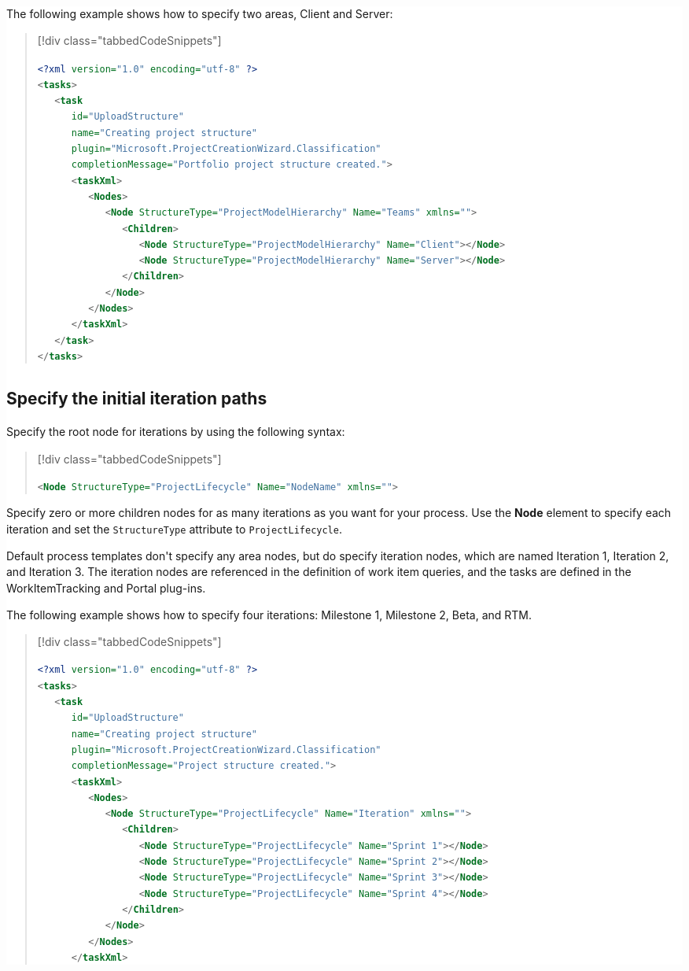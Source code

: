 The following example shows how to specify two areas, Client and Server:  

> [!div class="tabbedCodeSnippets"]
> ```XML 
> <?xml version="1.0" encoding="utf-8" ?>  
> <tasks>  
>    <task  
>       id="UploadStructure"  
>       name="Creating project structure"  
>       plugin="Microsoft.ProjectCreationWizard.Classification"  
>       completionMessage="Portfolio project structure created.">  
>       <taskXml>  
>          <Nodes>  
>             <Node StructureType="ProjectModelHierarchy" Name="Teams" xmlns="">  
>                <Children>  
>                   <Node StructureType="ProjectModelHierarchy" Name="Client"></Node>  
>                   <Node StructureType="ProjectModelHierarchy" Name="Server"></Node>  
>                </Children>  
>             </Node>  
>          </Nodes>  
>       </taskXml>  
>    </task>  
> </tasks>  
> ```  

<a name="iterations"></a> 
## Specify the initial iteration paths  
 Specify the root node for iterations by using the following syntax:  

> [!div class="tabbedCodeSnippets"]
> ```XML 
> <Node StructureType="ProjectLifecycle" Name="NodeName" xmlns="">  
> ```  

Specify zero or more children nodes for as many iterations as you want for your process. Use the **Node** element to specify each iteration and set the `StructureType` attribute to `ProjectLifecycle`.  

Default process templates don't specify any area nodes, but do specify iteration nodes, which are named Iteration 1, Iteration 2, and Iteration 3. The iteration nodes are referenced in the definition of work item queries, and the tasks are defined in the WorkItemTracking and Portal plug-ins.

The following example shows how to specify four iterations: Milestone 1, Milestone 2, Beta, and RTM.  

> [!div class="tabbedCodeSnippets"]
> ```XML 
> <?xml version="1.0" encoding="utf-8" ?>  
> <tasks>  
>    <task  
>       id="UploadStructure"  
>       name="Creating project structure"  
>       plugin="Microsoft.ProjectCreationWizard.Classification"  
>       completionMessage="Project structure created.">  
>       <taskXml>  
>          <Nodes>  
>             <Node StructureType="ProjectLifecycle" Name="Iteration" xmlns="">  
>                <Children>  
>                   <Node StructureType="ProjectLifecycle" Name="Sprint 1"></Node>  
>                   <Node StructureType="ProjectLifecycle" Name="Sprint 2"></Node>  
>                   <Node StructureType="ProjectLifecycle" Name="Sprint 3"></Node>  
>                   <Node StructureType="ProjectLifecycle" Name="Sprint 4"></Node>  
>                </Children>  
>             </Node>  
>          </Nodes>  
>       </taskXml>  